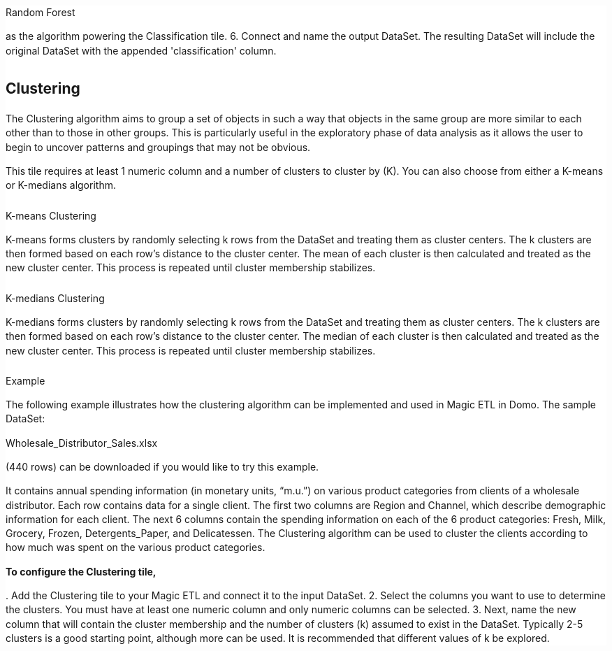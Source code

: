 Random Forest

as the algorithm powering the Classification tile.
6. Connect and name the output DataSet. The resulting DataSet will include the original DataSet with the appended 'classification' column.

Clustering
------------

The Clustering algorithm aims to group a set of objects in such a way that objects in the same group are more similar to each other than to those in other groups. This is particularly useful in the exploratory phase of data analysis as it allows the user to begin to uncover patterns and groupings that may not be obvious.


 This tile requires at least 1 numeric column and a number of clusters to cluster by (K). You can also choose from either a K-means or K-medians algorithm.

###
 K-means Clustering

K-means forms clusters by randomly selecting k rows from the DataSet and treating them as cluster centers. The k clusters are then formed based on each row’s distance to the cluster center. The mean of each cluster is then calculated and treated as the new cluster center. This process is repeated until cluster membership stabilizes.

###
 K-medians Clustering

K-medians forms clusters by randomly selecting k rows from the DataSet and treating them as cluster centers. The k clusters are then formed based on each row’s distance to the cluster center. The median of each cluster is then calculated and treated as the new cluster center. This process is repeated until cluster membership stabilizes.

###
 Example

The following example illustrates how the clustering algorithm can be implemented and used in Magic ETL in Domo. The sample DataSet:

Wholesale\_Distributor\_Sales.xlsx

(440 rows) can be downloaded if you would like to try this example.

It contains annual spending information (in monetary units, “m.u.”) on various product categories from clients of a wholesale distributor. Each row contains data for a single client. The first two columns are Region and Channel, which describe demographic information for each client. The next 6 columns contain the spending information on each of the 6 product categories: Fresh, Milk, Grocery, Frozen, Detergents\_Paper, and Delicatessen. The Clustering algorithm can be used to cluster the clients according to how much was spent on the various product categories.


**To configure the Clustering tile,**

. Add the Clustering tile to your Magic ETL and connect it to the input DataSet.
2. Select the columns you want to use to determine the clusters. You must have at least one numeric column and only numeric columns can be selected.
3. Next, name the new column that will contain the cluster membership and the number of clusters (k) assumed to exist in the DataSet. Typically 2-5 clusters is a good starting point, although more can be used. It is recommended that different values of k be explored.
